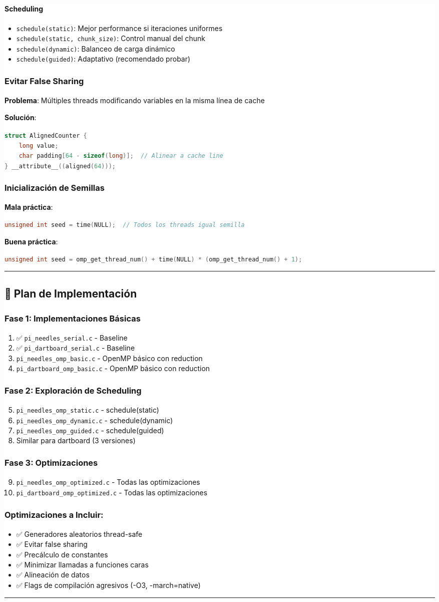 #### **Scheduling**
- `schedule(static)`: Mejor performance si iteraciones uniformes
- `schedule(static, chunk_size)`: Control manual del chunk
- `schedule(dynamic)`: Balanceo de carga dinámico
- `schedule(guided)`: Adaptativo (recomendado probar)

### Evitar False Sharing

**Problema**: Múltiples threads modificando variables en la misma línea de cache

**Solución**:
```c
struct AlignedCounter {
    long value;
    char padding[64 - sizeof(long)];  // Alinear a cache line
} __attribute__((aligned(64)));
```

### Inicialización de Semillas

**Mala práctica**:
```c
unsigned int seed = time(NULL);  // Todos los threads igual semilla
```

**Buena práctica**:
```c
unsigned int seed = omp_get_thread_num() + time(NULL) * (omp_get_thread_num() + 1);
```

---

## 🎯 Plan de Implementación

### Fase 1: Implementaciones Básicas
1. ✅ `pi_needles_serial.c` - Baseline
2. ✅ `pi_dartboard_serial.c` - Baseline
3. `pi_needles_omp_basic.c` - OpenMP básico con reduction
4. `pi_dartboard_omp_basic.c` - OpenMP básico con reduction

### Fase 2: Exploración de Scheduling
5. `pi_needles_omp_static.c` - schedule(static)
6. `pi_needles_omp_dynamic.c` - schedule(dynamic)
7. `pi_needles_omp_guided.c` - schedule(guided)
8. Similar para dartboard (3 versiones)

### Fase 3: Optimizaciones
9. `pi_needles_omp_optimized.c` - Todas las optimizaciones
10. `pi_dartboard_omp_optimized.c` - Todas las optimizaciones

### Optimizaciones a Incluir:
- ✅ Generadores aleatorios thread-safe
- ✅ Evitar false sharing
- ✅ Precálculo de constantes
- ✅ Minimizar llamadas a funciones caras
- ✅ Alineación de datos
- ✅ Flags de compilación agresivos (-O3, -march=native)

---